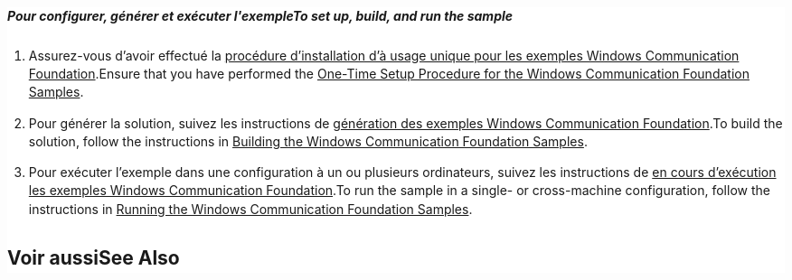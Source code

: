 ##### <a name="to-set-up-build-and-run-the-sample"></a><span data-ttu-id="6931e-184">Pour configurer, générer et exécuter l'exemple</span><span class="sxs-lookup"><span data-stu-id="6931e-184">To set up, build, and run the sample</span></span>  
  
1.  <span data-ttu-id="6931e-185">Assurez-vous d’avoir effectué la [procédure d’installation d’à usage unique pour les exemples Windows Communication Foundation](../../../../docs/framework/wcf/samples/one-time-setup-procedure-for-the-wcf-samples.md).</span><span class="sxs-lookup"><span data-stu-id="6931e-185">Ensure that you have performed the [One-Time Setup Procedure for the Windows Communication Foundation Samples](../../../../docs/framework/wcf/samples/one-time-setup-procedure-for-the-wcf-samples.md).</span></span>  
  
2.  <span data-ttu-id="6931e-186">Pour générer la solution, suivez les instructions de [génération des exemples Windows Communication Foundation](../../../../docs/framework/wcf/samples/building-the-samples.md).</span><span class="sxs-lookup"><span data-stu-id="6931e-186">To build the solution, follow the instructions in [Building the Windows Communication Foundation Samples](../../../../docs/framework/wcf/samples/building-the-samples.md).</span></span>  
  
3.  <span data-ttu-id="6931e-187">Pour exécuter l’exemple dans une configuration à un ou plusieurs ordinateurs, suivez les instructions de [en cours d’exécution les exemples Windows Communication Foundation](../../../../docs/framework/wcf/samples/running-the-samples.md).</span><span class="sxs-lookup"><span data-stu-id="6931e-187">To run the sample in a single- or cross-machine configuration, follow the instructions in [Running the Windows Communication Foundation Samples](../../../../docs/framework/wcf/samples/running-the-samples.md).</span></span>  
  
## <a name="see-also"></a><span data-ttu-id="6931e-188">Voir aussi</span><span class="sxs-lookup"><span data-stu-id="6931e-188">See Also</span></span>
